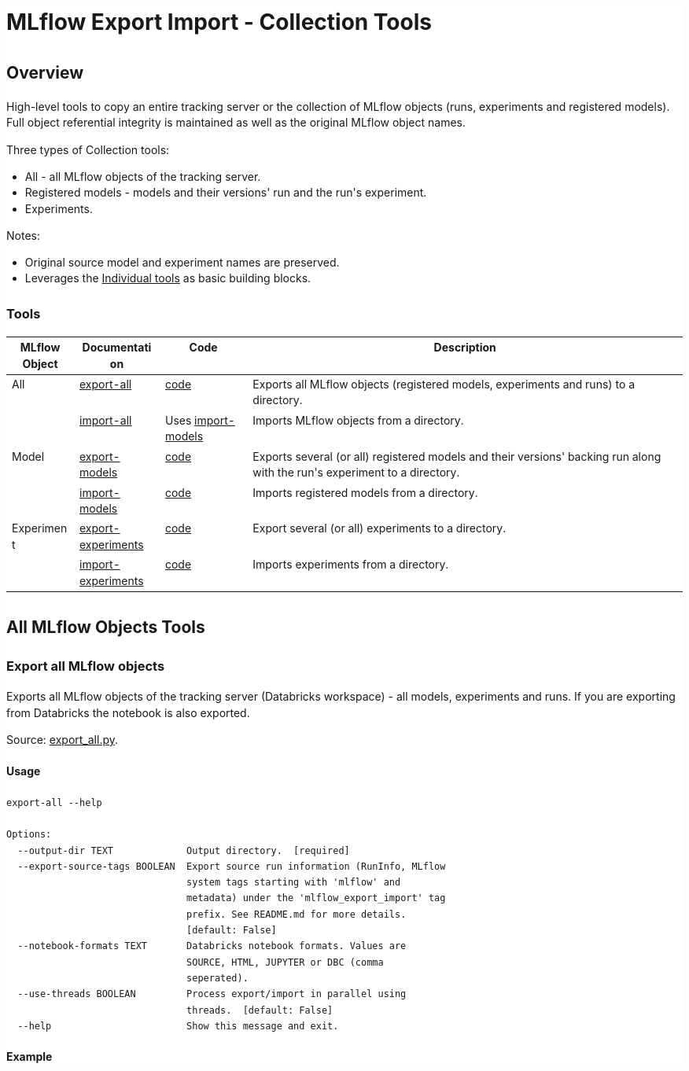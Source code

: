 # MLflow Export Import - Collection Tools

## Overview

High-level tools to copy an entire tracking server or the collection of MLflow objects (runs, experiments and registered models).
Full object referential integrity is maintained as well as the original MLflow object names.

Three types of Collection tools:
* All - all MLflow objects of the tracking server.
* Registered models - models and their versions' run and the run's experiment.
* Experiments.

Notes:
* Original source model and experiment names are preserved.
* Leverages the [Individual tools](README_individual.md) as basic building blocks.

### Tools

| MLflow Object | Documentation | Code | Description |
|-------|-------|----|---|
| All  | [export-all](#Export-all-MLflow-objects) | [code](mlflow_export_import/bulk/export_all.py) | Exports all MLflow objects (registered models, experiments and runs) to a directory. |
| | [import-all](#Import-all-MLflow-objects) | Uses [import-models](mlflow_export_import/bulk/import_models.py) | Imports MLflow objects from a directory. |
| Model | [export-models](#Export-registered-models) | [code](mlflow_export_import/bulk/export_models.py) | Exports several (or all) registered models and their versions' backing run along with the run's experiment to a directory. |
| | [import-models](#Import-registered-models) | [code](mlflow_export_import/bulk/import_models.py) | Imports registered models from a directory. |
| Experiment | [export-experiments](#Export-experiments) | [code](mlflow_export_import/bulk/export_experiments.py) | Export several (or all) experiments to a directory. |
| | [import-experiments](#Import-experiments) | [code](mlflow_export_import/bulk/import_experiments.py) | Imports experiments from a directory. |


## All MLflow Objects Tools

### Export all MLflow objects

Exports all MLflow objects of the tracking server (Databricks workspace) - all models, experiments and runs.
If you are exporting from Databricks the notebook is also exported.

Source: [export_all.py](mlflow_export_import/bulk/export_all.py).

#### Usage
```
export-all --help

Options:
  --output-dir TEXT             Output directory.  [required]
  --export-source-tags BOOLEAN  Export source run information (RunInfo, MLflow
                                system tags starting with 'mlflow' and
                                metadata) under the 'mlflow_export_import' tag
                                prefix. See README.md for more details.
                                [default: False]
  --notebook-formats TEXT       Databricks notebook formats. Values are
                                SOURCE, HTML, JUPYTER or DBC (comma
                                seperated).
  --use-threads BOOLEAN         Process export/import in parallel using
                                threads.  [default: False]
  --help                        Show this message and exit.
```
#### Example
